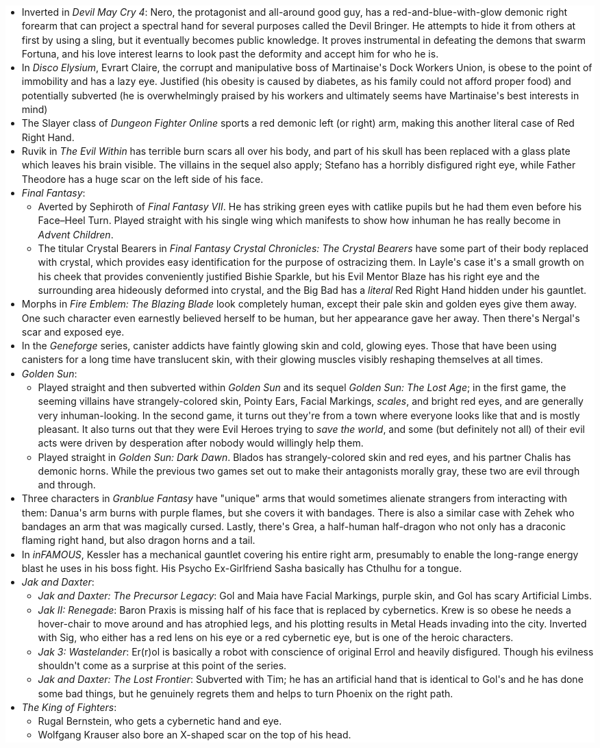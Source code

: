-   Inverted in _Devil May Cry 4_: Nero, the protagonist and all-around good guy, has a red-and-blue-with-glow demonic right forearm that can project a spectral hand for several purposes called the Devil Bringer. He attempts to hide it from others at first by using a sling, but it eventually becomes public knowledge. It proves instrumental in defeating the demons that swarm Fortuna, and his love interest learns to look past the deformity and accept him for who he is.
-   In _Disco Elysium_, Evrart Claire, the corrupt and manipulative boss of Martinaise's Dock Workers Union, is obese to the point of immobility and has a lazy eye. Justified (his obesity is caused by diabetes, as his family could not afford proper food) and potentially subverted (he is overwhelmingly praised by his workers and ultimately seems have Martinaise's best interests in mind)
-   The Slayer class of _Dungeon Fighter Online_ sports a red demonic left (or right) arm, making this another literal case of Red Right Hand.
-   Ruvik in _The Evil Within_ has terrible burn scars all over his body, and part of his skull has been replaced with a glass plate which leaves his brain visible. The villains in the sequel also apply; Stefano has a horribly disfigured right eye, while Father Theodore has a huge scar on the left side of his face.
-   _Final Fantasy_:
    -   Averted by Sephiroth of _Final Fantasy VII_. He has striking green eyes with catlike pupils but he had them even before his Face–Heel Turn. Played straight with his single wing which manifests to show how inhuman he has really become in _Advent Children_.
    -   The titular Crystal Bearers in _Final Fantasy Crystal Chronicles: The Crystal Bearers_ have some part of their body replaced with crystal, which provides easy identification for the purpose of ostracizing them. In Layle's case it's a small growth on his cheek that provides conveniently justified Bishie Sparkle, but his Evil Mentor Blaze has his right eye and the surrounding area hideously deformed into crystal, and the Big Bad has a _literal_ Red Right Hand hidden under his gauntlet.
-   Morphs in _Fire Emblem: The Blazing Blade_ look completely human, except their pale skin and golden eyes give them away. One such character even earnestly believed herself to be human, but her appearance gave her away. Then there's Nergal's scar and exposed eye.
-   In the _Geneforge_ series, canister addicts have faintly glowing skin and cold, glowing eyes. Those that have been using canisters for a long time have translucent skin, with their glowing muscles visibly reshaping themselves at all times.
-   _Golden Sun_:
    -   Played straight and then subverted within _Golden Sun_ and its sequel _Golden Sun: The Lost Age_; in the first game, the seeming villains have strangely-colored skin, Pointy Ears, Facial Markings, _scales_, and bright red eyes, and are generally very inhuman-looking. In the second game, it turns out they're from a town where everyone looks like that and is mostly pleasant. It also turns out that they were Evil Heroes trying to _save the world_, and some (but definitely not all) of their evil acts were driven by desperation after nobody would willingly help them.
    -   Played straight in _Golden Sun: Dark Dawn_. Blados has strangely-colored skin and red eyes, and his partner Chalis has demonic horns. While the previous two games set out to make their antagonists morally gray, these two are evil through and through.
-   Three characters in _Granblue Fantasy_ have "unique" arms that would sometimes alienate strangers from interacting with them: Danua's arm burns with purple flames, but she covers it with bandages. There is also a similar case with Zehek who bandages an arm that was magically cursed. Lastly, there's Grea, a half-human half-dragon who not only has a draconic flaming right hand, but also dragon horns and a tail.
-   In _inFAMOUS_, Kessler has a mechanical gauntlet covering his entire right arm, presumably to enable the long-range energy blast he uses in his boss fight. His Psycho Ex-Girlfriend Sasha basically has Cthulhu for a tongue.
-   _Jak and Daxter_:
    -   _Jak and Daxter: The Precursor Legacy_: Gol and Maia have Facial Markings, purple skin, and Gol has scary Artificial Limbs.
    -   _Jak II: Renegade_: Baron Praxis is missing half of his face that is replaced by cybernetics. Krew is so obese he needs a hover-chair to move around and has atrophied legs, and his plotting results in Metal Heads invading into the city. Inverted with Sig, who either has a red lens on his eye or a red cybernetic eye, but is one of the heroic characters.
    -   _Jak 3: Wastelander_: Er(r)ol is basically a robot with conscience of original Errol and heavily disfigured. Though his evilness shouldn't come as a surprise at this point of the series.
    -   _Jak and Daxter: The Lost Frontier_: Subverted with Tim; he has an artificial hand that is identical to Gol's and he has done some bad things, but he genuinely regrets them and helps to turn Phoenix on the right path.
-   _The King of Fighters_:
    -   Rugal Bernstein, who gets a cybernetic hand and eye.
    -   Wolfgang Krauser also bore an X-shaped scar on the top of his head.